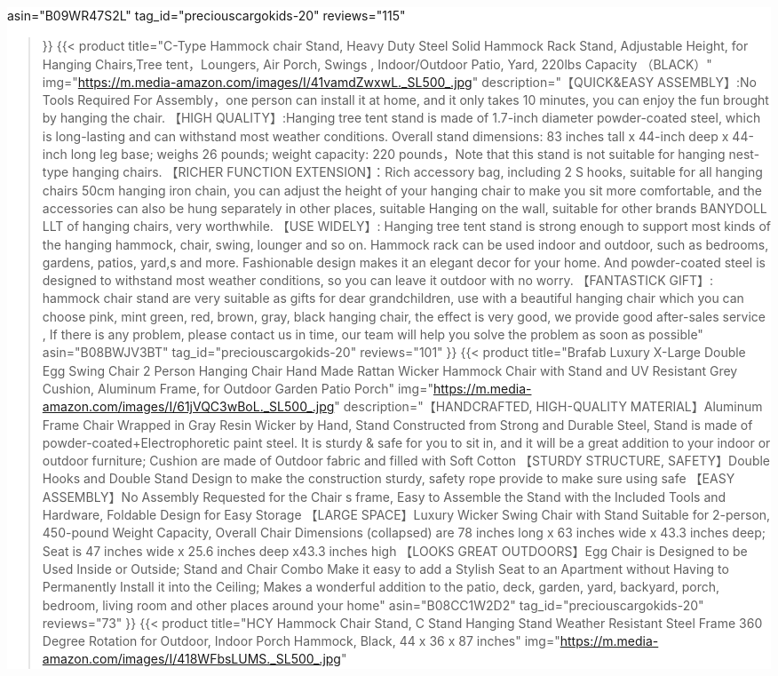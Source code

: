 asin="B09WR47S2L"
tag_id="preciouscargokids-20"
reviews="115"
>}} 
{{< product 
title="C-Type Hammock chair Stand, Heavy Duty Steel Solid Hammock Rack Stand, Adjustable Height, for Hanging Chairs,Tree tent，Loungers, Air Porch, Swings , Indoor/Outdoor Patio, Yard, 220lbs Capacity （BLACK）"
img="https://m.media-amazon.com/images/I/41vamdZwxwL._SL500_.jpg"
description="【QUICK&EASY ASSEMBLY】:No Tools Required For Assembly，one person can install it at home, and it only takes 10 minutes, you can enjoy the fun brought by hanging the chair. 【HIGH QUALITY】:Hanging tree tent stand is made of 1.7-inch diameter powder-coated steel, which is long-lasting and can withstand most weather conditions. Overall stand dimensions: 83 inches tall x 44-inch deep x 44-inch long leg base; weighs 26 pounds; weight capacity: 220 pounds，Note that this stand is not suitable for hanging nest-type hanging chairs. 【RICHER FUNCTION EXTENSION】：Rich accessory bag, including 2 S hooks, suitable for all hanging chairs 50cm hanging iron chain, you can adjust the height of your hanging chair to make you sit more comfortable, and the accessories can also be hung separately in other places, suitable Hanging on the wall, suitable for other brands BANYDOLL LLT of hanging chairs, very worthwhile. 【USE WIDELY】: Hanging tree tent stand is strong enough to support most kinds of the hanging hammock, chair, swing, lounger and so on. Hammock rack can be used indoor and outdoor, such as bedrooms, gardens, patios, yard,s and more. Fashionable design makes it an elegant decor for your home. And powder-coated steel is designed to withstand most weather conditions, so you can leave it outdoor with no worry. 【FANTASTICK GIFT】: hammock chair stand are very suitable as gifts for dear grandchildren, use with a beautiful hanging chair which you can choose pink, mint green, red, brown, gray, black hanging chair, the effect is very good, we provide good after-sales service , If there is any problem, please contact us in time, our team will help you solve the problem as soon as possible"
asin="B08BWJV3BT"
tag_id="preciouscargokids-20"
reviews="101"
>}} 
{{< product 
title="Brafab Luxury X-Large Double Egg Swing Chair 2 Person Hanging Chair Hand Made Rattan Wicker Hammock Chair with Stand and UV Resistant Grey Cushion, Aluminum Frame, for Outdoor Garden Patio Porch"
img="https://m.media-amazon.com/images/I/61jVQC3wBoL._SL500_.jpg"
description="【HANDCRAFTED, HIGH-QUALITY MATERIAL】Aluminum Frame Chair Wrapped in Gray Resin Wicker by Hand, Stand Constructed from Strong and Durable Steel, Stand is made of powder-coated+Electrophoretic paint steel. It is sturdy & safe for you to sit in, and it will be a great addition to your indoor or outdoor furniture; Cushion are made of Outdoor fabric and filled with Soft Cotton 【STURDY STRUCTURE, SAFETY】Double Hooks and Double Stand Design to make the construction sturdy, safety rope provide to make sure using safe 【EASY ASSEMBLY】No Assembly Requested for the Chair s frame, Easy to Assemble the Stand with the Included Tools and Hardware, Foldable Design for Easy Storage 【LARGE SPACE】Luxury Wicker Swing Chair with Stand Suitable for 2-person, 450-pound Weight Capacity, Overall Chair Dimensions (collapsed) are 78 inches long x 63 inches wide x 43.3 inches deep; Seat is 47 inches wide x 25.6 inches deep x43.3 inches high 【LOOKS GREAT OUTDOORS】Egg Chair is Designed to be Used Inside or Outside; Stand and Chair Combo Make it easy to add a Stylish Seat to an Apartment without Having to Permanently Install it into the Ceiling; Makes a wonderful addition to the patio, deck, garden, yard, backyard, porch, bedroom, living room and other places around your home"
asin="B08CC1W2D2"
tag_id="preciouscargokids-20"
reviews="73"
>}} 
{{< product 
title="HCY Hammock Chair Stand, C Stand Hanging Stand Weather Resistant Steel Frame 360 Degree Rotation for Outdoor, Indoor Porch Hammock, Black, 44 x 36 x 87 inches"
img="https://m.media-amazon.com/images/I/418WFbsLUMS._SL500_.jpg"